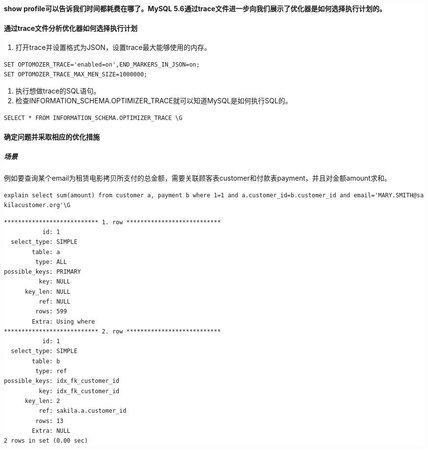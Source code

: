 **show profile可以告诉我们时间都耗费在哪了。MySQL 5.6通过trace文件进一步向我们展示了优化器是如何选择执行计划的。**

#### 通过trace文件分析优化器如何选择执行计划

1. 打开trace并设置格式为JSON，设置trace最大能够使用的内存。

```
SET OPTOMOZER_TRACE='enabled=on',END_MARKERS_IN_JSON=on;
SET OPTOMOZER_TRACE_MAX_MEN_SIZE=1000000;

```

1. 执行想做trace的SQL语句。
2. 检查INFORMATION_SCHEMA.OPTIMIZER_TRACE就可以知道MySQL是如何执行SQL的。

```
SELECT * FROM INFORMATION_SCHEMA.OPTIMIZER_TRACE \G

```

#### 确定问题并采取相应的优化措施

##### 场景

例如要查询某个email为租赁电影拷贝所支付的总金额，需要关联顾客表customer和付款表payment，并且对金额amount求和。

```
explain select sum(amount) from customer a, payment b where 1=1 and a.customer_id=b.customer_id and email='MARY.SMITH@sakilacustomer.org'\G

```

```
*************************** 1. row ***************************
           id: 1
  select_type: SIMPLE
        table: a
         type: ALL
possible_keys: PRIMARY
          key: NULL
      key_len: NULL
          ref: NULL
         rows: 599
        Extra: Using where
*************************** 2. row ***************************
           id: 1
  select_type: SIMPLE
        table: b
         type: ref
possible_keys: idx_fk_customer_id
          key: idx_fk_customer_id
      key_len: 2
          ref: sakila.a.customer_id
         rows: 13
        Extra: NULL
2 rows in set (0.00 sec)

```
